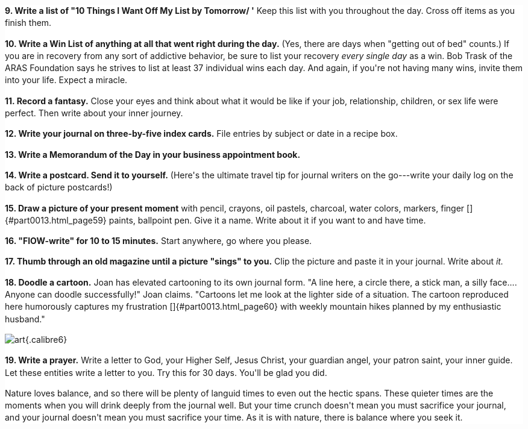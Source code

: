 **9. Write a list of "10 Things I Want Off My List by Tomorrow/ '** Keep
this list with you throughout the day. Cross off items as you finish
them.

**10. Write a Win List of anything at all that went right during the
day.** (Yes, there are days when "getting out of bed" counts.) If you
are in recovery from any sort of addictive behavior, be sure to list
your recovery *every single day* as a win. Bob Trask of the ARAS
Foundation says he strives to list at least 37 individual wins each day.
And again, if you're not having many wins, invite them into your life.
Expect a miracle.

**11. Record a fantasy.** Close your eyes and think about what it would
be like if your job, relationship, children, or sex life were perfect.
Then write about your inner journey.

**12. Write your journal on three-by-five index cards.** File entries by
subject or date in a recipe box.

**13. Write a Memorandum of the Day in your business appointment book.**

**14. Write a postcard. Send it to yourself.** (Here's the ultimate
travel tip for journal writers on the go---write your daily log on the
back of picture postcards!)

**15. Draw a picture of your present moment** with pencil, crayons, oil
pastels, charcoal, water colors, markers, finger
[]{#part0013.html_page59} paints, ballpoint pen. Give it a name. Write
about it if you want to and have time.

**16. "FlOW-write" for 10 to 15 minutes.** Start anywhere, go where you
please.

**17. Thumb through an old magazine until a picture "sings" to you.**
Clip the picture and paste it in your journal. Write about *it.*

**18. Doodle a cartoon.** Joan has elevated cartooning to its own
journal form. "A line here, a circle there, a stick man, a silly
face.... Anyone can doodle successfully!" Joan claims. "Cartoons let me
look at the lighter side of a situation. The cartoon reproduced here
humorously captures my frustration []{#part0013.html_page60} with weekly
mountain hikes planned by my enthusiastic husband."

![art](images/00002.jpeg){.calibre6}

**19. Write a prayer.** Write a letter to God, your Higher Self, Jesus
Christ, your guardian angel, your patron saint, your inner guide. Let
these entities write a letter to you. Try this for 30 days. You'll be
glad you did.

Nature loves balance, and so there will be plenty of languid times to
even out the hectic spans. These quieter times are the moments when you
will drink deeply from the journal well. But your time crunch doesn't
mean you must sacrifice your journal, and your journal doesn't mean you
must sacrifice your time. As it is with nature, there is balance where
you seek it.
